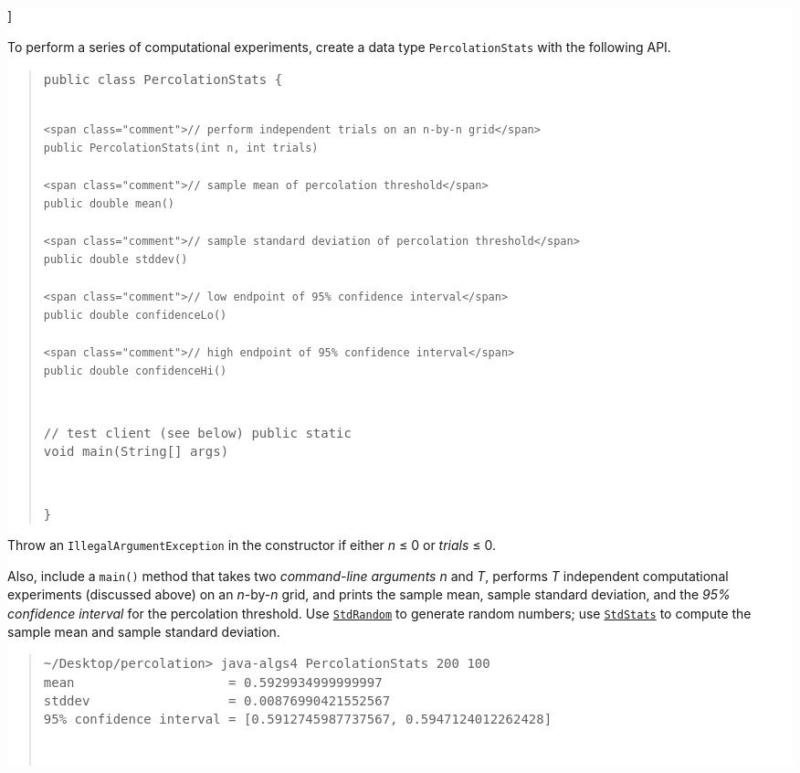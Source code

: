 </mspace></mrow><mo>]</mo></mrow></math></span></span></div><script type="math/tex; mode=display" id="MathJax-Element-3"> 
\left [ \; \overline x  -  \frac {1.96 s}{\sqrt{T}}, \;\;
           \overline x  +  \frac {1.96 s}{\sqrt{T}} \; \right]
</script>
</blockquote>

<p>
To perform a series of computational experiments, create a data type <code>PercolationStats</code>
with the following API.

</p><blockquote>
<pre class="api">public class PercolationStats {

    <span class="comment">// perform independent trials on an n-by-n grid</span>
    public PercolationStats(int n, int trials)

    <span class="comment">// sample mean of percolation threshold</span>
    public double mean()

    <span class="comment">// sample standard deviation of percolation threshold</span>
    public double stddev()

    <span class="comment">// low endpoint of 95% confidence interval</span>
    public double confidenceLo()

    <span class="comment">// high endpoint of 95% confidence interval</span>
    public double confidenceHi()

   <span class="comment">// test client (see below)</span>
   public static void main(String[] args)

}
</pre>
</blockquote>

Throw an <code>IllegalArgumentException</code> in the constructor
if either <em>n</em> ≤ 0 or <em>trials</em> ≤ 0.
<p>
Also, include a <code>main()</code> method
that takes two <em>command-line arguments</em>
<em>n</em> and <em>T</em>, performs <em>T</em> independent
computational experiments (discussed above) on an <em>n</em>-by-<em>n</em> grid,
and prints the sample mean, sample standard deviation, and the 
<em>95% confidence interval</em> for the percolation threshold.
Use
<a href="https://algs4.cs.princeton.edu/code/javadoc/edu/princeton/cs/algs4/StdRandom.html"><code>StdRandom</code></a>
to generate random numbers; use 
<a href="https://algs4.cs.princeton.edu/code/javadoc/edu/princeton/cs/algs4/StdStats.html"><code>StdStats</code></a>
to compute the sample mean and sample standard deviation.

</p><blockquote>
<pre class="terminal"><span class="prompt">~/Desktop/percolation&gt;</span> <span class="command">java-algs4 PercolationStats 200 100</span>
mean                    = 0.5929934999999997
stddev                  = 0.00876990421552567
95% confidence interval = [0.5912745987737567, 0.5947124012262428]
